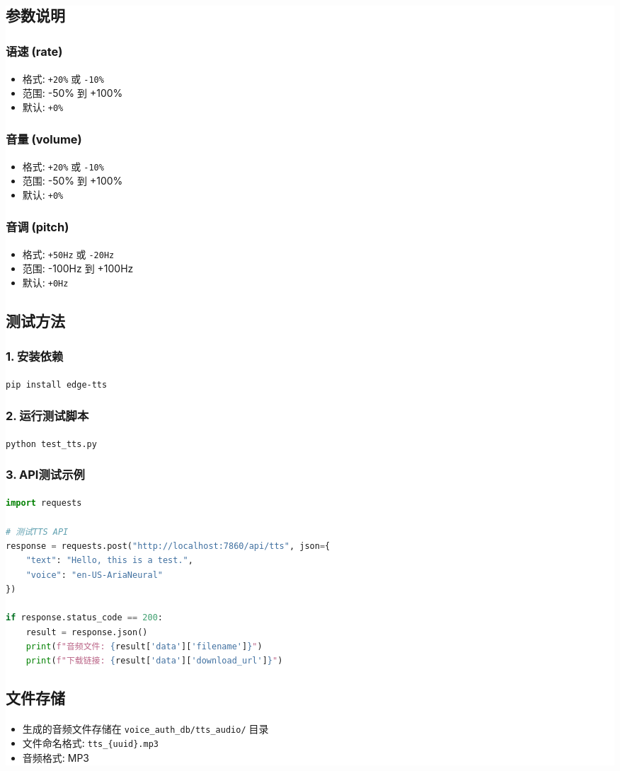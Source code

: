## 参数说明

### 语速 (rate)
- 格式: `+20%` 或 `-10%`
- 范围: -50% 到 +100%
- 默认: `+0%`

### 音量 (volume)
- 格式: `+20%` 或 `-10%`
- 范围: -50% 到 +100%
- 默认: `+0%`

### 音调 (pitch)
- 格式: `+50Hz` 或 `-20Hz`
- 范围: -100Hz 到 +100Hz
- 默认: `+0Hz`

## 测试方法

### 1. 安装依赖
```bash
pip install edge-tts
```

### 2. 运行测试脚本
```bash
python test_tts.py
```

### 3. API测试示例

```python
import requests

# 测试TTS API
response = requests.post("http://localhost:7860/api/tts", json={
    "text": "Hello, this is a test.",
    "voice": "en-US-AriaNeural"
})

if response.status_code == 200:
    result = response.json()
    print(f"音频文件: {result['data']['filename']}")
    print(f"下载链接: {result['data']['download_url']}")
```

## 文件存储

- 生成的音频文件存储在 `voice_auth_db/tts_audio/` 目录
- 文件命名格式: `tts_{uuid}.mp3`
- 音频格式: MP3
